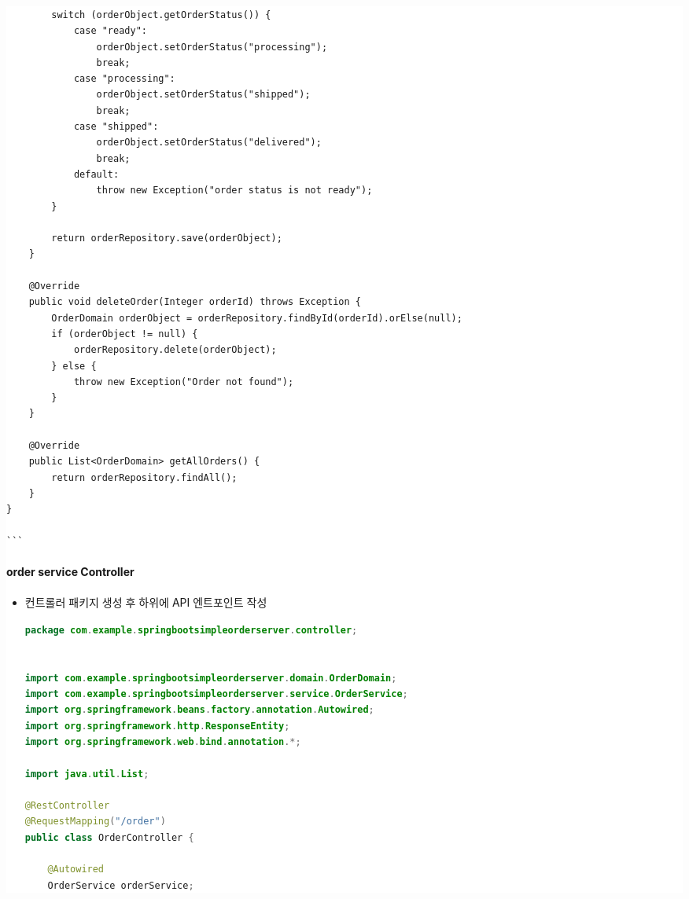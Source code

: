             switch (orderObject.getOrderStatus()) {
                case "ready":
                    orderObject.setOrderStatus("processing");
                    break;
                case "processing":
                    orderObject.setOrderStatus("shipped");
                    break;
                case "shipped":
                    orderObject.setOrderStatus("delivered");
                    break;
                default:
                    throw new Exception("order status is not ready");
            }

            return orderRepository.save(orderObject);
        }

        @Override
        public void deleteOrder(Integer orderId) throws Exception {
            OrderDomain orderObject = orderRepository.findById(orderId).orElse(null);
            if (orderObject != null) {
                orderRepository.delete(orderObject);
            } else {
                throw new Exception("Order not found");
            }
        }

        @Override
        public List<OrderDomain> getAllOrders() {
            return orderRepository.findAll();
        }
    }

    ```

#### order service Controller
- 컨트롤러 패키지 생성 후 하위에 API 엔트포인트 작성
    ```java
    package com.example.springbootsimpleorderserver.controller;


    import com.example.springbootsimpleorderserver.domain.OrderDomain;
    import com.example.springbootsimpleorderserver.service.OrderService;
    import org.springframework.beans.factory.annotation.Autowired;
    import org.springframework.http.ResponseEntity;
    import org.springframework.web.bind.annotation.*;

    import java.util.List;

    @RestController
    @RequestMapping("/order")
    public class OrderController {

        @Autowired
        OrderService orderService;

